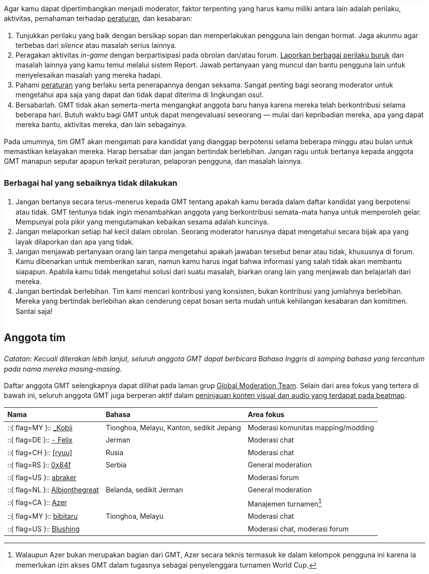 Agar kamu dapat dipertimbangkan menjadi moderator, faktor terpenting yang harus kamu miliki antara lain adalah perilaku, aktivitas, pemahaman terhadap [peraturan](/wiki/Rules), dan kesabaran:

1. Tunjukkan perilaku yang baik dengan bersikap sopan dan memperlakukan pengguna lain dengan hormat. Jaga akunmu agar terbebas dari *silence* atau masalah serius lainnya.
2. Peragakan aktivitas *in-game* dengan berpartisipasi pada obrolan dan/atau forum. [Laporkan berbagai perilaku buruk](/wiki/Reporting_bad_behaviour) dan masalah lainnya yang kamu temui melalui sistem Report. Jawab pertanyaan yang muncul dan bantu pengguna lain untuk menyelesaikan masalah yang mereka hadapi.
3. Pahami [peraturan](/wiki/Rules) yang berlaku serta penerapannya dengan seksama. Sangat penting bagi seorang moderator untuk mengetahui apa saja yang dapat dan tidak dapat diterima di lingkungan osu!.
4. Bersabarlah. GMT tidak akan semerta-merta mengangkat anggota baru hanya karena mereka telah berkontribusi selama beberapa hari. Butuh waktu bagi GMT untuk dapat mengevaluasi seseorang⁠ — mulai dari kepribadian mereka, apa yang dapat mereka bantu,  aktivitas mereka, dan lain sebagainya.

Pada umumnya, tim GMT akan mengamati para kandidat yang dianggap berpotensi selama beberapa minggu atau bulan untuk memastikan kelayakan mereka. Harap bersabar dan jangan bertindak berlebihan. Jangan ragu untuk bertanya kepada anggota GMT manapun seputar apapun terkait peraturan, pelaporan pengguna, dan masalah lainnya.

### Berbagai hal yang sebaiknya tidak dilakukan

1. Jangan bertanya secara terus-menerus kepada GMT tentang apakah kamu berada dalam daftar kandidat yang berpotensi atau tidak. GMT tentunya tidak ingin menambahkan anggota yang berkontribusi semata-mata hanya untuk memperoleh gelar. Mempunyai pola pikir yang mengutamakan kebaikan sesama adalah kuncinya.
2. Jangan melaporkan setiap hal kecil dalam obrolan. Seorang moderator harusnya dapat mengetahui secara bijak apa yang layak dilaporkan dan apa yang tidak.
3. Jangan menjawab pertanyaan orang lain tanpa mengetahui apakah jawaban tersebut benar atau tidak, khususnya di forum. Kamu dibenarkan untuk memberikan saran, namun kamu harus ingat bahwa informasi yang salah tidak akan membantu siapapun. Apabila kamu tidak mengetahui solusi dari suatu masalah, biarkan orang lain yang menjawab dan belajarlah dari mereka.
4. Jangan bertindak berlebihan. Tim kami mencari kontribusi yang konsisten, bukan kontribusi yang jumlahnya berlebihan. Mereka yang bertindak berlebihan akan cenderung cepat bosan serta mudah untuk kehilangan kesabaran dan komitmen. Santai saja!

## Anggota tim

*Catatan: Kecuali diterakan lebih lanjut, seluruh anggota GMT dapat berbicara Bahasa Inggris di samping bahasa yang tercantum pada nama mereka masing-masing.*

Daftar anggota GMT selengkapnya dapat dilihat pada laman grup [Global Moderation Team](https://osu.ppy.sh/groups/4). Selain dari area fokus yang tertera di bawah ini, seluruh anggota GMT juga berperan aktif dalam [peninjauan konten visual dan audio yang terdapat pada beatmap](/wiki/Rules/Visual_content_considerations#menilai-gambar-anda).

| Nama | Bahasa | Area fokus |
| :-- | :-- | :-- |
| ::{ flag=MY }:: [\_Kobii](https://osu.ppy.sh/users/6209713) | Tionghoa, Melayu, Kanton, sedikit Jepang | Moderasi komunitas mapping/modding |
| ::{ flag=DE }:: [- Felix](https://osu.ppy.sh/users/8503985) | Jerman | Moderasi chat |
| ::{ flag=CH }:: [\[ryuu\]](https://osu.ppy.sh/users/5698467) | Rusia | Moderasi chat |
| ::{ flag=RS }:: [0x84f](https://osu.ppy.sh/users/7944724) | Serbia | General moderation |
| ::{ flag=US }:: [abraker](https://osu.ppy.sh/users/4635891) |  | Moderasi forum |
| ::{ flag=NL }:: [Albionthegreat](https://osu.ppy.sh/users/9853595) | Belanda, sedikit Jerman | General moderation |
| ::{ flag=CA }:: [Azer](https://osu.ppy.sh/users/2155578) |  | Manajemen turnamen[^task-Azer] |
| ::{ flag=MY }:: [bibitaru](https://osu.ppy.sh/users/4482419) | Tionghoa, Melayu | Moderasi chat |
| ::{ flag=US }:: [Blushing](https://osu.ppy.sh/users/5927823) |  | Moderasi chat, moderasi forum |

[^task-Azer]: Walaupun Azer bukan merupakan bagian dari GMT, Azer secara teknis termasuk ke dalam kelompok pengguna ini karena ia memerlukan izin akses GMT dalam tugasnya sebagai penyelenggara turnamen World Cup.